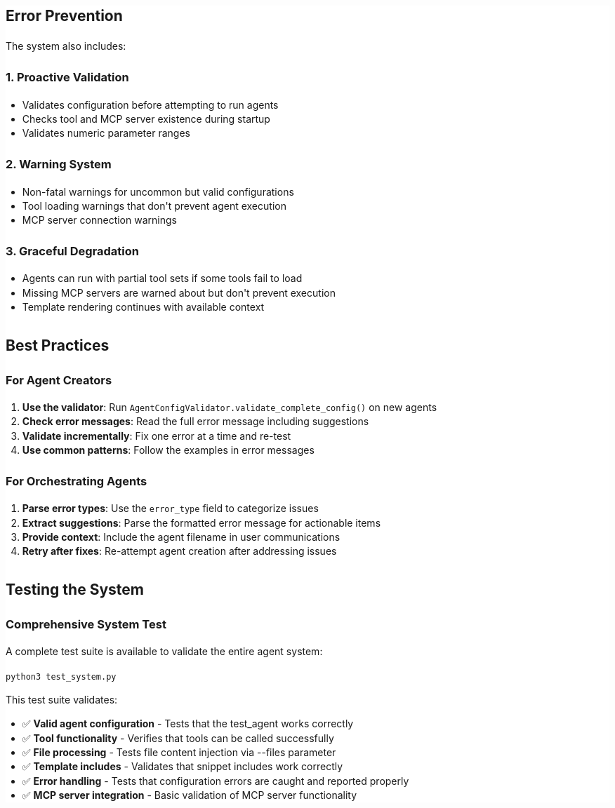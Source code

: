 ## Error Prevention

The system also includes:

### 1. **Proactive Validation**
- Validates configuration before attempting to run agents
- Checks tool and MCP server existence during startup
- Validates numeric parameter ranges

### 2. **Warning System**
- Non-fatal warnings for uncommon but valid configurations
- Tool loading warnings that don't prevent agent execution
- MCP server connection warnings

### 3. **Graceful Degradation**
- Agents can run with partial tool sets if some tools fail to load
- Missing MCP servers are warned about but don't prevent execution
- Template rendering continues with available context

## Best Practices

### For Agent Creators
1. **Use the validator**: Run `AgentConfigValidator.validate_complete_config()` on new agents
2. **Check error messages**: Read the full error message including suggestions
3. **Validate incrementally**: Fix one error at a time and re-test
4. **Use common patterns**: Follow the examples in error messages

### For Orchestrating Agents
1. **Parse error types**: Use the `error_type` field to categorize issues
2. **Extract suggestions**: Parse the formatted error message for actionable items
3. **Provide context**: Include the agent filename in user communications
4. **Retry after fixes**: Re-attempt agent creation after addressing issues

## Testing the System

### Comprehensive System Test

A complete test suite is available to validate the entire agent system:

```bash
python3 test_system.py
```

This test suite validates:
- ✅ **Valid agent configuration** - Tests that the test_agent works correctly
- ✅ **Tool functionality** - Verifies that tools can be called successfully
- ✅ **File processing** - Tests file content injection via --files parameter
- ✅ **Template includes** - Validates that snippet includes work correctly
- ✅ **Error handling** - Tests that configuration errors are caught and reported properly
- ✅ **MCP server integration** - Basic validation of MCP server functionality
